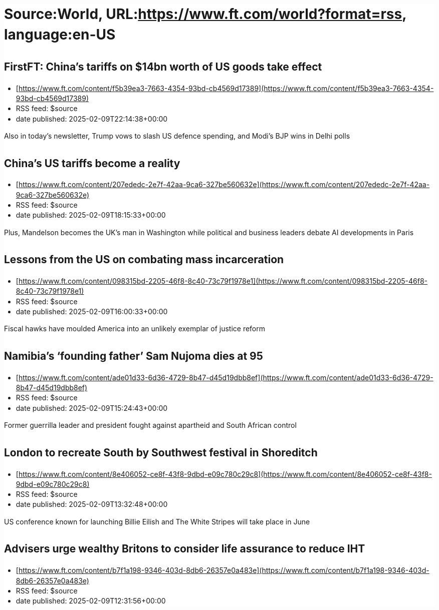 # Source:World, URL:https://www.ft.com/world?format=rss, language:en-US

## FirstFT: China’s tariffs on $14bn worth of US goods take effect
 - [https://www.ft.com/content/f5b39ea3-7663-4354-93bd-cb4569d17389](https://www.ft.com/content/f5b39ea3-7663-4354-93bd-cb4569d17389)
 - RSS feed: $source
 - date published: 2025-02-09T22:14:38+00:00

Also in today’s newsletter, Trump vows to slash US defence spending, and Modi’s BJP wins in Delhi polls

## China’s US tariffs become a reality
 - [https://www.ft.com/content/207ededc-2e7f-42aa-9ca6-327be560632e](https://www.ft.com/content/207ededc-2e7f-42aa-9ca6-327be560632e)
 - RSS feed: $source
 - date published: 2025-02-09T18:15:33+00:00

Plus, Mandelson becomes the UK’s man in Washington while political and business leaders debate AI developments in Paris

## Lessons from the US on combating mass incarceration
 - [https://www.ft.com/content/098315bd-2205-46f8-8c40-73c79f1978e1](https://www.ft.com/content/098315bd-2205-46f8-8c40-73c79f1978e1)
 - RSS feed: $source
 - date published: 2025-02-09T16:00:33+00:00

Fiscal hawks have moulded America into an unlikely exemplar of justice reform

## Namibia’s ‘founding father’ Sam Nujoma dies at 95
 - [https://www.ft.com/content/ade01d33-6d36-4729-8b47-d45d19dbb8ef](https://www.ft.com/content/ade01d33-6d36-4729-8b47-d45d19dbb8ef)
 - RSS feed: $source
 - date published: 2025-02-09T15:24:43+00:00

Former guerrilla leader and president fought against apartheid and South African control

## London to recreate South by Southwest festival in Shoreditch
 - [https://www.ft.com/content/8e406052-ce8f-43f8-9dbd-e09c780c29c8](https://www.ft.com/content/8e406052-ce8f-43f8-9dbd-e09c780c29c8)
 - RSS feed: $source
 - date published: 2025-02-09T13:32:48+00:00

US conference known for launching Billie Eilish and The White Stripes will take place in June

## Advisers urge wealthy Britons to consider life assurance to reduce IHT
 - [https://www.ft.com/content/b7f1a198-9346-403d-8db6-26357e0a483e](https://www.ft.com/content/b7f1a198-9346-403d-8db6-26357e0a483e)
 - RSS feed: $source
 - date published: 2025-02-09T12:31:56+00:00
